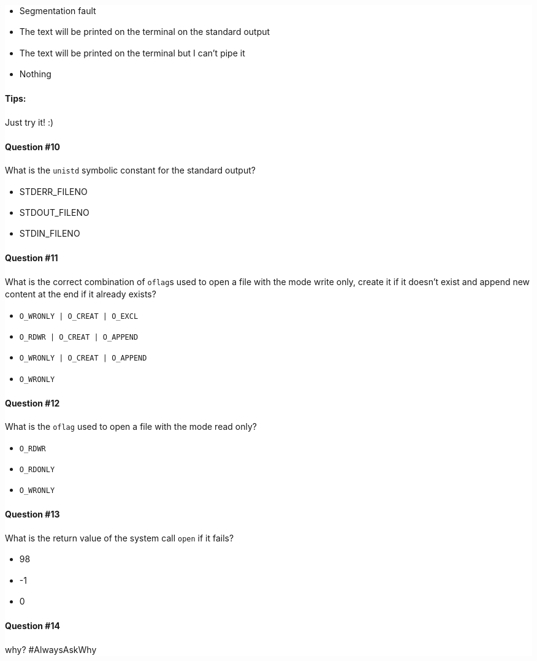 *   Segmentation fault
    
*   The text will be printed on the terminal on the standard output
    
*   The text will be printed on the terminal but I can’t pipe it
    
*   Nothing
    

#### Tips:

Just try it! :)

#### Question #10

What is the `unistd` symbolic constant for the standard output?

*   STDERR\_FILENO
    
*   STDOUT\_FILENO
    
*   STDIN\_FILENO
    

#### Question #11

What is the correct combination of `oflag`s used to open a file with the mode write only, create it if it doesn’t exist and append new content at the end if it already exists?

*   `O_WRONLY | O_CREAT | O_EXCL`
    
*   `O_RDWR | O_CREAT | O_APPEND`
    
*   `O_WRONLY | O_CREAT | O_APPEND`
    
*   `O_WRONLY`
    

#### Question #12

What is the `oflag` used to open a file with the mode read only?

*   `O_RDWR`
    
*   `O_RDONLY`
    
*   `O_WRONLY`
    

#### Question #13

What is the return value of the system call `open` if it fails?

*   98
    
*   \-1
    
*   0
    

#### Question #14

why? #AlwaysAskWhy
